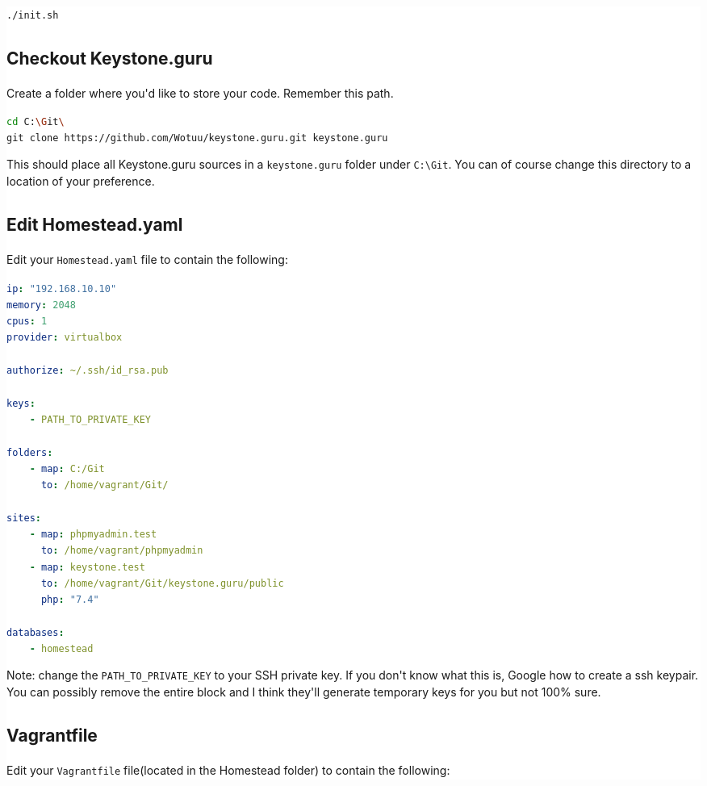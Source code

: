 ```bash
./init.sh
```

## Checkout Keystone.guru
Create a folder where you'd like to store your code. Remember this path.

```bash
cd C:\Git\
git clone https://github.com/Wotuu/keystone.guru.git keystone.guru
```

This should place all Keystone.guru sources in a `keystone.guru` folder under `C:\Git`. You can of course change this directory to a location of your preference.

## Edit Homestead.yaml

Edit your `Homestead.yaml` file to contain the following:

```yaml
ip: "192.168.10.10"
memory: 2048
cpus: 1
provider: virtualbox

authorize: ~/.ssh/id_rsa.pub

keys:
    - PATH_TO_PRIVATE_KEY

folders:
    - map: C:/Git
      to: /home/vagrant/Git/

sites:
    - map: phpmyadmin.test
      to: /home/vagrant/phpmyadmin
    - map: keystone.test
      to: /home/vagrant/Git/keystone.guru/public
      php: "7.4"

databases:
    - homestead
```

Note: change the `PATH_TO_PRIVATE_KEY` to your SSH private key. If you don't know what this is, Google how to create a ssh keypair. You can possibly remove the entire block and I think they'll generate temporary keys for you but not 100% sure.


## Vagrantfile

Edit your `Vagrantfile` file(located in the Homestead folder) to contain the following:
